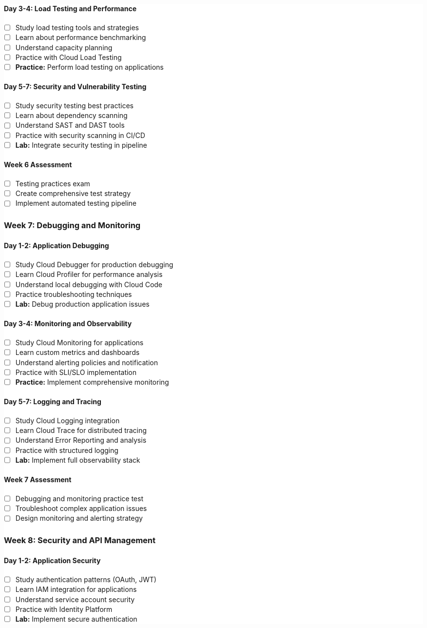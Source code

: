 #### Day 3-4: Load Testing and Performance
- [ ] Study load testing tools and strategies
- [ ] Learn about performance benchmarking
- [ ] Understand capacity planning
- [ ] Practice with Cloud Load Testing
- [ ] **Practice:** Perform load testing on applications

#### Day 5-7: Security and Vulnerability Testing
- [ ] Study security testing best practices
- [ ] Learn about dependency scanning
- [ ] Understand SAST and DAST tools
- [ ] Practice with security scanning in CI/CD
- [ ] **Lab:** Integrate security testing in pipeline

#### Week 6 Assessment
- [ ] Testing practices exam
- [ ] Create comprehensive test strategy
- [ ] Implement automated testing pipeline

### Week 7: Debugging and Monitoring

#### Day 1-2: Application Debugging
- [ ] Study Cloud Debugger for production debugging
- [ ] Learn Cloud Profiler for performance analysis
- [ ] Understand local debugging with Cloud Code
- [ ] Practice troubleshooting techniques
- [ ] **Lab:** Debug production application issues

#### Day 3-4: Monitoring and Observability
- [ ] Study Cloud Monitoring for applications
- [ ] Learn custom metrics and dashboards
- [ ] Understand alerting policies and notification
- [ ] Practice with SLI/SLO implementation
- [ ] **Practice:** Implement comprehensive monitoring

#### Day 5-7: Logging and Tracing
- [ ] Study Cloud Logging integration
- [ ] Learn Cloud Trace for distributed tracing
- [ ] Understand Error Reporting and analysis
- [ ] Practice with structured logging
- [ ] **Lab:** Implement full observability stack

#### Week 7 Assessment
- [ ] Debugging and monitoring practice test
- [ ] Troubleshoot complex application issues
- [ ] Design monitoring and alerting strategy

### Week 8: Security and API Management

#### Day 1-2: Application Security
- [ ] Study authentication patterns (OAuth, JWT)
- [ ] Learn IAM integration for applications
- [ ] Understand service account security
- [ ] Practice with Identity Platform
- [ ] **Lab:** Implement secure authentication
